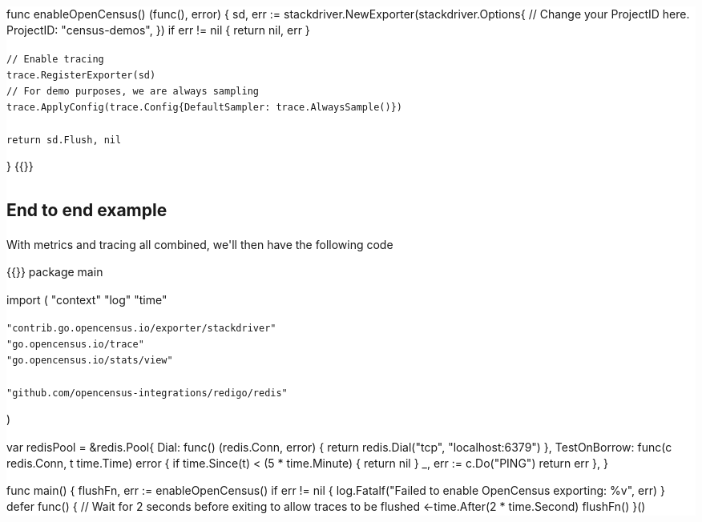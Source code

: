 func enableOpenCensus() (func(), error) {
	sd, err := stackdriver.NewExporter(stackdriver.Options{
		// Change your ProjectID here.
		ProjectID: "census-demos",
	})
	if err != nil {
		return nil, err
	}

	// Enable tracing
	trace.RegisterExporter(sd)
	// For demo purposes, we are always sampling
	trace.ApplyConfig(trace.Config{DefaultSampler: trace.AlwaysSample()})

	return sd.Flush, nil
}
{{</highlight>}}

## End to end example

With metrics and tracing all combined, we'll then have the following code

{{<highlight go>}}
package main

import (
	"context"
	"log"
	"time"

	"contrib.go.opencensus.io/exporter/stackdriver"
	"go.opencensus.io/trace"
    "go.opencensus.io/stats/view"

	"github.com/opencensus-integrations/redigo/redis"
)

var redisPool = &redis.Pool{
	Dial: func() (redis.Conn, error) {
		return redis.Dial("tcp", "localhost:6379")
	},
	TestOnBorrow: func(c redis.Conn, t time.Time) error {
		if time.Since(t) < (5 * time.Minute) {
			return nil
		}
		_, err := c.Do("PING")
		return err
	},
}

func main() {
	flushFn, err := enableOpenCensus()
	if err != nil {
		log.Fatalf("Failed to enable OpenCensus exporting: %v", err)
	}
	defer func() {
		// Wait for 2 seconds before exiting to allow traces to be flushed
		<-time.After(2 * time.Second)
		flushFn()
	}()

